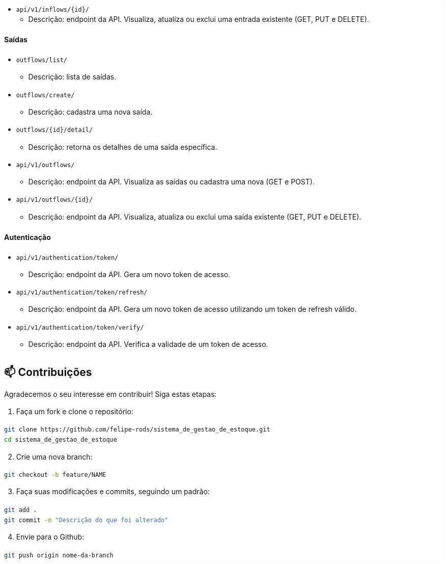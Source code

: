 - `api/v1/inflows/{id}/`
  - Descrição: endpoint da API. Visualiza, atualiza ou exclui uma entrada existente (GET, PUT e DELETE).

<h4>Saídas</h4>

- `outflows/list/`
  - Descrição: lista de saídas.

- `outflows/create/`
  - Descrição: cadastra uma nova saída.

- `outflows/{id}/detail/`
  - Descrição: retorna os detalhes de uma saída específica.

- `api/v1/outflows/`
  - Descrição: endpoint da API. Visualiza as saídas ou cadastra uma nova (GET e POST).

- `api/v1/outflows/{id}/`
  - Descrição: endpoint da API. Visualiza, atualiza ou exclui uma saída existente (GET, PUT e DELETE).

<h4>Autenticação</h4>

- `api/v1/authentication/token/`
  - Descrição: endpoint da API. Gera um novo token de acesso.

- `api/v1/authentication/token/refresh/`
  - Descrição: endpoint da API. Gera um novo token de acesso utilizando um token de refresh válido.

- `api/v1/authentication/token/verify/`
  - Descrição: endpoint da API. Verifica a validade de um token de acesso.

<h2 id="contribute">📫 Contribuições</h2>

Agradecemos o seu interesse em contribuir! Siga estas etapas:

1. Faça um fork e clone o repositório:

```bash
git clone https://github.com/felipe-rods/sistema_de_gestao_de_estoque.git
cd sistema_de_gestao_de_estoque
```

2. Crie uma nova branch:

```bash
git checkout -b feature/NAME
```

3. Faça suas modificações e commits, seguindo um padrão:

```bash
git add .
git commit -m "Descrição do que foi alterado"
```

4. Envie para o Github:
```bash
git push origin nome-da-branch
```
